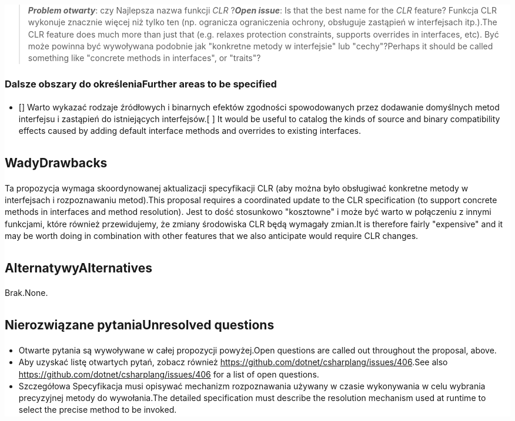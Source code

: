 > <span data-ttu-id="a7c53-241">***Problem otwarty***: czy Najlepsza nazwa funkcji *CLR* ?</span><span class="sxs-lookup"><span data-stu-id="a7c53-241">***Open issue***: Is that the best name for the *CLR* feature?</span></span> <span data-ttu-id="a7c53-242">Funkcja CLR wykonuje znacznie więcej niż tylko ten (np. ogranicza ograniczenia ochrony, obsługuje zastąpień w interfejsach itp.).</span><span class="sxs-lookup"><span data-stu-id="a7c53-242">The CLR feature does much more than just that (e.g. relaxes protection constraints, supports overrides in interfaces, etc).</span></span> <span data-ttu-id="a7c53-243">Być może powinna być wywoływana podobnie jak "konkretne metody w interfejsie" lub "cechy"?</span><span class="sxs-lookup"><span data-stu-id="a7c53-243">Perhaps it should be called something like "concrete methods in interfaces", or "traits"?</span></span>

### <a name="further-areas-to-be-specified"></a><span data-ttu-id="a7c53-244">Dalsze obszary do określenia</span><span class="sxs-lookup"><span data-stu-id="a7c53-244">Further areas to be specified</span></span>

- <span data-ttu-id="a7c53-245">[] Warto wykazać rodzaje źródłowych i binarnych efektów zgodności spowodowanych przez dodawanie domyślnych metod interfejsu i zastąpień do istniejących interfejsów.</span><span class="sxs-lookup"><span data-stu-id="a7c53-245">[ ] It would be useful to catalog the kinds of source and binary compatibility effects caused by adding default interface methods and overrides to existing interfaces.</span></span>

## <a name="drawbacks"></a><span data-ttu-id="a7c53-246">Wady</span><span class="sxs-lookup"><span data-stu-id="a7c53-246">Drawbacks</span></span>
[drawbacks]: #drawbacks

<span data-ttu-id="a7c53-247">Ta propozycja wymaga skoordynowanej aktualizacji specyfikacji CLR (aby można było obsługiwać konkretne metody w interfejsach i rozpoznawaniu metod).</span><span class="sxs-lookup"><span data-stu-id="a7c53-247">This proposal requires a coordinated update to the CLR specification (to support concrete methods in interfaces and method resolution).</span></span> <span data-ttu-id="a7c53-248">Jest to dość stosunkowo "kosztowne" i może być warto w połączeniu z innymi funkcjami, które również przewidujemy, że zmiany środowiska CLR będą wymagały zmian.</span><span class="sxs-lookup"><span data-stu-id="a7c53-248">It is therefore fairly "expensive" and it may be worth doing in combination with other features that we also anticipate would require CLR changes.</span></span>

## <a name="alternatives"></a><span data-ttu-id="a7c53-249">Alternatywy</span><span class="sxs-lookup"><span data-stu-id="a7c53-249">Alternatives</span></span>
[alternatives]: #alternatives

<span data-ttu-id="a7c53-250">Brak.</span><span class="sxs-lookup"><span data-stu-id="a7c53-250">None.</span></span>

## <a name="unresolved-questions"></a><span data-ttu-id="a7c53-251">Nierozwiązane pytania</span><span class="sxs-lookup"><span data-stu-id="a7c53-251">Unresolved questions</span></span>
[unresolved]: #unresolved-questions

- <span data-ttu-id="a7c53-252">Otwarte pytania są wywoływane w całej propozycji powyżej.</span><span class="sxs-lookup"><span data-stu-id="a7c53-252">Open questions are called out throughout the proposal, above.</span></span>
- <span data-ttu-id="a7c53-253">Aby uzyskać listę otwartych pytań, zobacz również <https://github.com/dotnet/csharplang/issues/406>.</span><span class="sxs-lookup"><span data-stu-id="a7c53-253">See also <https://github.com/dotnet/csharplang/issues/406> for a list of open questions.</span></span>
- <span data-ttu-id="a7c53-254">Szczegółowa Specyfikacja musi opisywać mechanizm rozpoznawania używany w czasie wykonywania w celu wybrania precyzyjnej metody do wywołania.</span><span class="sxs-lookup"><span data-stu-id="a7c53-254">The detailed specification must describe the resolution mechanism used at runtime to select the precise method to be invoked.</span></span>

[summary]: #summary
[motivation]: #motivation
[design]: #detailed-design